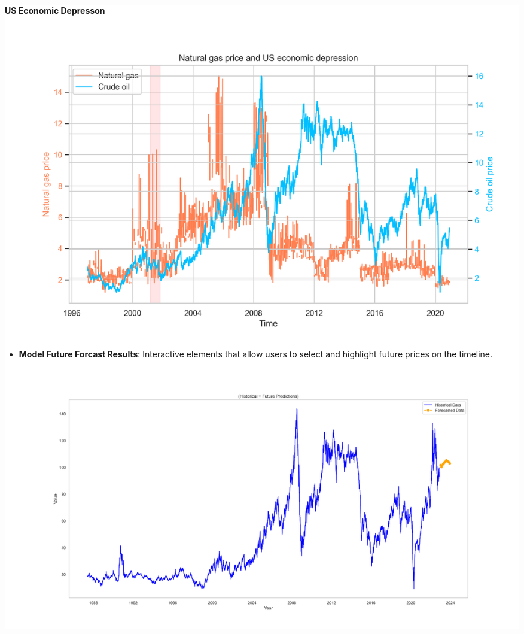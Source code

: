 #### US Economic Depresson

![Economic Depression](figures/annotations.png)

- **Model Future Forcast Results**: Interactive elements that allow users to select and highlight future prices on the timeline.

![XGBoost](figures/xgb_historical_future_prediction.png)
